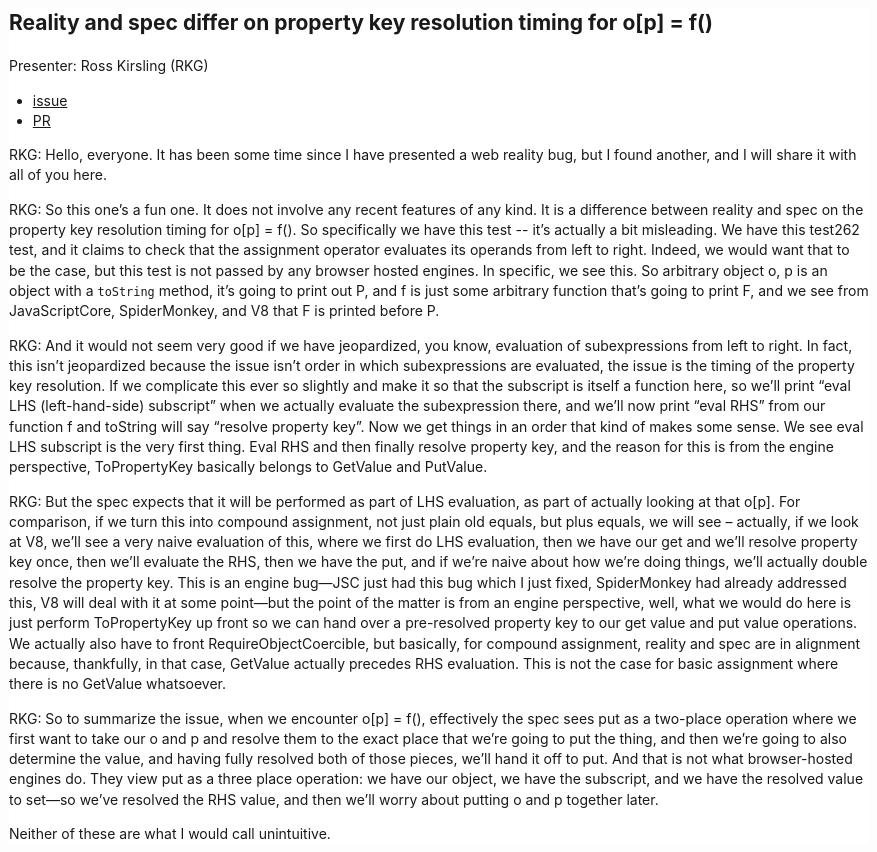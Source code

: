 ## Reality and spec differ on property key resolution timing for o[p] = f()

Presenter: Ross Kirsling (RKG)

- [issue](https://github.com/tc39/ecma262/issues/3295)
- [PR](https://github.com/tc39/ecma262/pull/3307)

RKG: Hello, everyone. It has been some time since I have presented a web reality bug, but I found another, and I will share it with all of you here.

RKG: So this one’s a fun one. It does not involve any recent features of any kind. It is a difference between reality and spec on the property key resolution timing for o[p] = f(). So specifically we have this test -- it’s actually a bit misleading. We have this test262 test, and it claims to check that the assignment operator evaluates its operands from left to right. Indeed, we would want that to be the case, but this test is not passed by any browser hosted engines. In specific, we see this. So arbitrary object o, p is an object with a `toString` method, it’s going to print out P, and f is just some arbitrary function that’s going to print F, and we see from JavaScriptCore, SpiderMonkey, and V8 that F is printed before P.

RKG: And it would not seem very good if we have jeopardized, you know, evaluation of subexpressions from left to right. In fact, this isn’t jeopardized because the issue isn’t order in which subexpressions are evaluated, the issue is the timing of the property key resolution. If we complicate this ever so slightly and make it so that the subscript is itself a function here, so we’ll print “eval LHS (left-hand-side) subscript” when we actually evaluate the subexpression there, and we’ll now print “eval RHS” from our function f and toString will say “resolve property key”. Now we get things in an order that kind of makes some sense. We see eval LHS subscript is the very first thing. Eval RHS and then finally resolve property key, and the reason for this is from the engine perspective, ToPropertyKey basically belongs to GetValue and PutValue.

RKG: But the spec expects that it will be performed as part of LHS evaluation, as part of actually looking at that o[p]. For comparison, if we turn this into compound assignment, not just plain old equals, but plus equals, we will see – actually, if we look at V8, we’ll see a very naive evaluation of this, where we first do LHS evaluation, then we have our get and we’ll resolve property key once, then we’ll evaluate the RHS, then we have the put, and if we’re naive about how we’re doing things, we’ll actually double resolve the property key. This is an engine bug—JSC just had this bug which I just fixed, SpiderMonkey had already addressed this, V8 will deal with it at some point—but the point of the matter is from an engine perspective, well, what we would do here is just perform ToPropertyKey up front so we can hand over a pre-resolved property key to our get value and put value operations. We actually also have to front RequireObjectCoercible, but basically, for compound assignment, reality and spec are in alignment because, thankfully, in that case, GetValue actually precedes RHS evaluation. This is not the case for basic assignment where there is no GetValue whatsoever.

RKG: So to summarize the issue, when we encounter o[p] = f(), effectively the spec sees put as a two-place operation where we first want to take our o and p and resolve them to the exact place that we’re going to put the thing, and then we’re going to also determine the value, and having fully resolved both of those pieces, we’ll hand it off to put. And that is not what browser-hosted engines do. They view put as a three place operation: we have our object, we have the subscript, and we have the resolved value to set—so we’ve resolved the RHS value, and then we’ll worry about putting o and p together later.

Neither of these are what I would call unintuitive.
